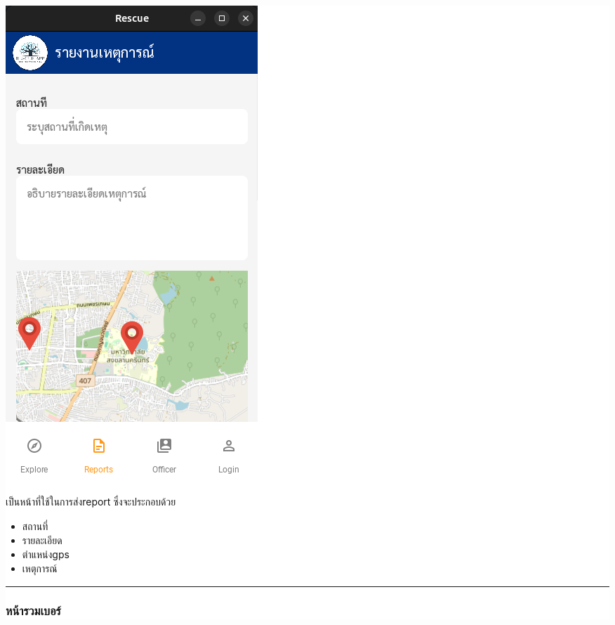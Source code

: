   <img src="./image_of_App/report.png" alt="report_image">
</p>

เป็นหน้าที่ใช้ในการส่งreport ซึ่งจะประกอบด้วย
  - สถานที่
  - รายละเอียด
  - ตำแหน่งgps
  - เหตุการณ์
---

### หน้ารวมเบอร์
<p align="center">